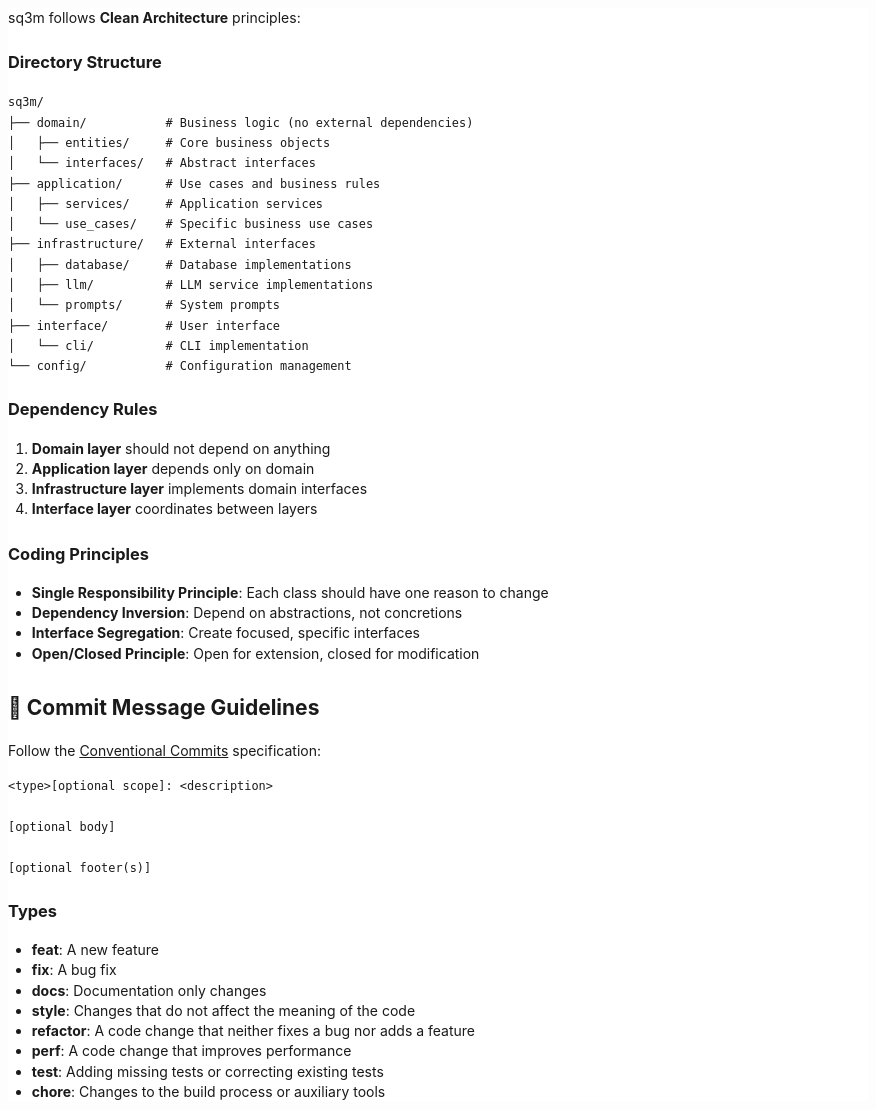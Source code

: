 sq3m follows **Clean Architecture** principles:

### Directory Structure

```
sq3m/
├── domain/           # Business logic (no external dependencies)
│   ├── entities/     # Core business objects
│   └── interfaces/   # Abstract interfaces
├── application/      # Use cases and business rules
│   ├── services/     # Application services
│   └── use_cases/    # Specific business use cases
├── infrastructure/   # External interfaces
│   ├── database/     # Database implementations
│   ├── llm/          # LLM service implementations
│   └── prompts/      # System prompts
├── interface/        # User interface
│   └── cli/          # CLI implementation
└── config/           # Configuration management
```

### Dependency Rules

1. **Domain layer** should not depend on anything
2. **Application layer** depends only on domain
3. **Infrastructure layer** implements domain interfaces
4. **Interface layer** coordinates between layers

### Coding Principles

- **Single Responsibility Principle**: Each class should have one reason to change
- **Dependency Inversion**: Depend on abstractions, not concretions
- **Interface Segregation**: Create focused, specific interfaces
- **Open/Closed Principle**: Open for extension, closed for modification

## 📝 Commit Message Guidelines

Follow the [Conventional Commits](https://www.conventionalcommits.org/) specification:

```
<type>[optional scope]: <description>

[optional body]

[optional footer(s)]
```

### Types

- **feat**: A new feature
- **fix**: A bug fix
- **docs**: Documentation only changes
- **style**: Changes that do not affect the meaning of the code
- **refactor**: A code change that neither fixes a bug nor adds a feature
- **perf**: A code change that improves performance
- **test**: Adding missing tests or correcting existing tests
- **chore**: Changes to the build process or auxiliary tools
